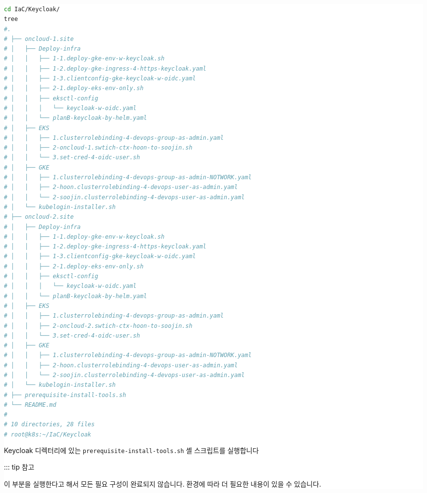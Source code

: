 ```sh
cd IaC/Keycloak/
tree
#.
# ├── oncloud-1.site
# │   ├── Deploy-infra
# │   │   ├── 1-1.deploy-gke-env-w-keycloak.sh
# │   │   ├── 1-2.deploy-gke-ingress-4-https-keycloak.yaml
# │   │   ├── 1-3.clientconfig-gke-keycloak-w-oidc.yaml
# │   │   ├── 2-1.deploy-eks-env-only.sh
# │   │   ├── eksctl-config
# │   │   │   └── keycloak-w-oidc.yaml
# │   │   └── planB-keycloak-by-helm.yaml
# │   ├── EKS
# │   │   ├── 1.clusterrolebinding-4-devops-group-as-admin.yaml
# │   │   ├── 2-oncloud-1.swtich-ctx-hoon-to-soojin.sh
# │   │   └── 3.set-cred-4-oidc-user.sh
# │   ├── GKE
# │   │   ├── 1.clusterrolebinding-4-devops-group-as-admin-NOTWORK.yaml
# │   │   ├── 2-hoon.clusterrolebinding-4-devops-user-as-admin.yaml
# │   │   └── 2-soojin.clusterrolebinding-4-devops-user-as-admin.yaml
# │   └── kubelogin-installer.sh
# ├── oncloud-2.site
# │   ├── Deploy-infra
# │   │   ├── 1-1.deploy-gke-env-w-keycloak.sh
# │   │   ├── 1-2.deploy-gke-ingress-4-https-keycloak.yaml
# │   │   ├── 1-3.clientconfig-gke-keycloak-w-oidc.yaml
# │   │   ├── 2-1.deploy-eks-env-only.sh
# │   │   ├── eksctl-config
# │   │   │   └── keycloak-w-oidc.yaml
# │   │   └── planB-keycloak-by-helm.yaml
# │   ├── EKS
# │   │   ├── 1.clusterrolebinding-4-devops-group-as-admin.yaml
# │   │   ├── 2-oncloud-2.swtich-ctx-hoon-to-soojin.sh
# │   │   └── 3.set-cred-4-oidc-user.sh
# │   ├── GKE
# │   │   ├── 1.clusterrolebinding-4-devops-group-as-admin-NOTWORK.yaml
# │   │   ├── 2-hoon.clusterrolebinding-4-devops-user-as-admin.yaml
# │   │   └── 2-soojin.clusterrolebinding-4-devops-user-as-admin.yaml
# │   └── kubelogin-installer.sh
# ├── prerequisite-install-tools.sh
# └── README.md
# 
# 10 directories, 28 files
# root@k8s:~/IaC/Keycloak
```

Keycloak 디렉터리에 있는 <FontIcon icon="iconfont icon-shell"/>`prerequisite-install-tools.sh` 셸 스크립트를 실행합니다

::: tip 참고

이 부분을 실행한다고 해서 모든 필요 구성이 완료되지 않습니다. 환경에 따라 더 필요한 내용이 있을 수 있습니다.
